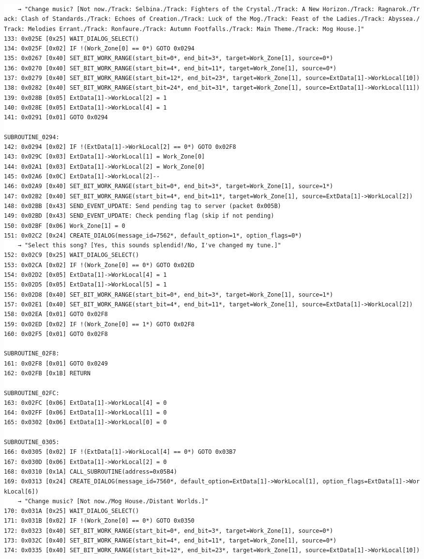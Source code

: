 ```
    → "Change music? [Not now./Track: Selbina./Track: Fighters of the Crystal./Track: A New Horizon./Track: Ragnarok./Track: Clash of Standards./Track: Echoes of Creation./Track: Luck of the Mog./Track: Feast of the Ladies./Track: Abyssea./Track: Melodies Errant./Track: Ronfaure./Track: Autumn Footfalls./Track: Main Theme./Track: Mog House.]"
133: 0x025E [0x25] WAIT_DIALOG_SELECT()
134: 0x025F [0x02] IF !(Work_Zone[0] == 0*) GOTO 0x0294
135: 0x0267 [0x40] SET_BIT_WORK_RANGE(start_bit=0*, end_bit=3*, target=Work_Zone[1], source=0*)
136: 0x0270 [0x40] SET_BIT_WORK_RANGE(start_bit=4*, end_bit=11*, target=Work_Zone[1], source=0*)
137: 0x0279 [0x40] SET_BIT_WORK_RANGE(start_bit=12*, end_bit=23*, target=Work_Zone[1], source=ExtData[1]->WorkLocal[10])
138: 0x0282 [0x40] SET_BIT_WORK_RANGE(start_bit=24*, end_bit=31*, target=Work_Zone[1], source=ExtData[1]->WorkLocal[11])
139: 0x028B [0x05] ExtData[1]->WorkLocal[2] = 1
140: 0x028E [0x05] ExtData[1]->WorkLocal[4] = 1
141: 0x0291 [0x01] GOTO 0x0294

SUBROUTINE_0294:
142: 0x0294 [0x02] IF !(ExtData[1]->WorkLocal[2] == 0*) GOTO 0x02F8
143: 0x029C [0x03] ExtData[1]->WorkLocal[1] = Work_Zone[0]
144: 0x02A1 [0x03] ExtData[1]->WorkLocal[2] = Work_Zone[0]
145: 0x02A6 [0x0C] ExtData[1]->WorkLocal[2]--
146: 0x02A9 [0x40] SET_BIT_WORK_RANGE(start_bit=0*, end_bit=3*, target=Work_Zone[1], source=1*)
147: 0x02B2 [0x40] SET_BIT_WORK_RANGE(start_bit=4*, end_bit=11*, target=Work_Zone[1], source=ExtData[1]->WorkLocal[2])
148: 0x02BB [0x43] SEND_EVENT_UPDATE: Send pending tag to server (packet 0x005B)
149: 0x02BD [0x43] SEND_EVENT_UPDATE: Check pending flag (skip if not pending)
150: 0x02BF [0x06] Work_Zone[1] = 0
151: 0x02C2 [0x24] CREATE_DIALOG(message_id=7562*, default_option=1*, option_flags=0*)
    → "Select this song? [Yes, this sounds splendid!/No, I've changed my tune.]"
152: 0x02C9 [0x25] WAIT_DIALOG_SELECT()
153: 0x02CA [0x02] IF !(Work_Zone[0] == 0*) GOTO 0x02ED
154: 0x02D2 [0x05] ExtData[1]->WorkLocal[4] = 1
155: 0x02D5 [0x05] ExtData[1]->WorkLocal[5] = 1
156: 0x02D8 [0x40] SET_BIT_WORK_RANGE(start_bit=0*, end_bit=3*, target=Work_Zone[1], source=1*)
157: 0x02E1 [0x40] SET_BIT_WORK_RANGE(start_bit=4*, end_bit=11*, target=Work_Zone[1], source=ExtData[1]->WorkLocal[2])
158: 0x02EA [0x01] GOTO 0x02F8
159: 0x02ED [0x02] IF !(Work_Zone[0] == 1*) GOTO 0x02F8
160: 0x02F5 [0x01] GOTO 0x02F8

SUBROUTINE_02F8:
161: 0x02F8 [0x01] GOTO 0x0249
162: 0x02FB [0x1B] RETURN

SUBROUTINE_02FC:
163: 0x02FC [0x06] ExtData[1]->WorkLocal[4] = 0
164: 0x02FF [0x06] ExtData[1]->WorkLocal[1] = 0
165: 0x0302 [0x06] ExtData[1]->WorkLocal[0] = 0

SUBROUTINE_0305:
166: 0x0305 [0x02] IF !(ExtData[1]->WorkLocal[4] == 0*) GOTO 0x03B7
167: 0x030D [0x06] ExtData[1]->WorkLocal[2] = 0
168: 0x0310 [0x1A] CALL_SUBROUTINE(address=0x05B4)
169: 0x0313 [0x24] CREATE_DIALOG(message_id=7560*, default_option=ExtData[1]->WorkLocal[1], option_flags=ExtData[1]->WorkLocal[6])
    → "Change music? [Not now./Mog House./Distant Worlds.]"
170: 0x031A [0x25] WAIT_DIALOG_SELECT()
171: 0x031B [0x02] IF !(Work_Zone[0] == 0*) GOTO 0x0350
172: 0x0323 [0x40] SET_BIT_WORK_RANGE(start_bit=0*, end_bit=3*, target=Work_Zone[1], source=0*)
173: 0x032C [0x40] SET_BIT_WORK_RANGE(start_bit=4*, end_bit=11*, target=Work_Zone[1], source=0*)
174: 0x0335 [0x40] SET_BIT_WORK_RANGE(start_bit=12*, end_bit=23*, target=Work_Zone[1], source=ExtData[1]->WorkLocal[10])
```